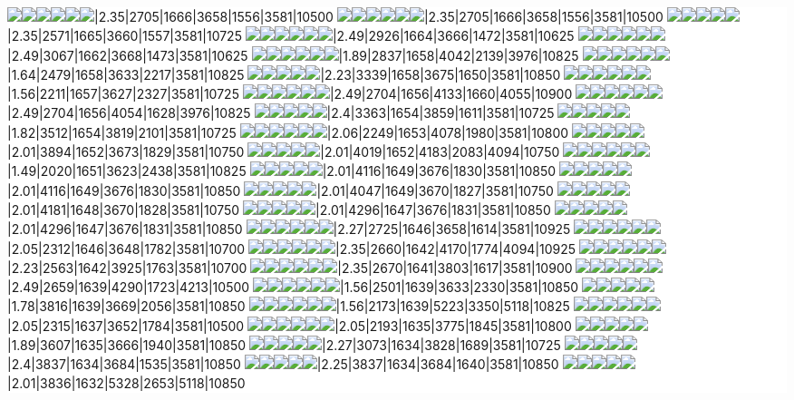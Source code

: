 ![](/item/6671.png)![](/item/3095.png)![](/item/6693.png)![](/item/1001.png)![](/item/1055.png)![](/item/1036.png)|2.35|2705|1666|3658|1556|3581|10500
![](/item/6671.png)![](/item/3095.png)![](/item/6696.png)![](/item/1001.png)![](/item/1055.png)![](/item/1036.png)|2.35|2705|1666|3658|1556|3581|10500
![](/item/6671.png)![](/item/3036.png)![](/item/3094.png)![](/item/1055.png)![](/item/1037.png)|2.35|2571|1665|3660|1557|3581|10725
![](/item/6671.png)![](/item/3036.png)![](/item/6695.png)![](/item/1001.png)![](/item/1055.png)![](/item/1037.png)|2.49|2926|1664|3666|1472|3581|10625
![](/item/6671.png)![](/item/6676.png)![](/item/6695.png)![](/item/1001.png)![](/item/1055.png)![](/item/1037.png)|2.49|3067|1662|3668|1473|3581|10625
![](/item/6671.png)![](/item/6676.png)![](/item/6609.png)![](/item/1001.png)![](/item/1055.png)![](/item/1037.png)|1.89|2837|1658|4042|2139|3976|10825
![](/item/3095.png)![](/item/3033.png)![](/item/3124.png)![](/item/1001.png)![](/item/1055.png)![](/item/1037.png)|1.64|2479|1658|3633|2217|3581|10825
![](/item/3095.png)![](/item/3142.png)![](/item/6672.png)![](/item/1055.png)![](/item/1038.png)|2.23|3339|1658|3675|1650|3581|10850
![](/item/6672.png)![](/item/3124.png)![](/item/3508.png)![](/item/1001.png)![](/item/1055.png)![](/item/1037.png)|1.56|2211|1657|3627|2327|3581|10725
![](/item/6671.png)![](/item/3033.png)![](/item/3161.png)![](/item/1001.png)![](/item/1055.png)![](/item/1036.png)|2.49|2704|1656|4133|1660|4055|10900
![](/item/6671.png)![](/item/3036.png)![](/item/6609.png)![](/item/1001.png)![](/item/1055.png)![](/item/1037.png)|2.49|2704|1656|4054|1628|3976|10825
![](/item/3153.png)![](/item/3142.png)![](/item/3036.png)![](/item/1055.png)![](/item/1037.png)|2.4|3363|1654|3859|1611|3581|10725
![](/item/3153.png)![](/item/3142.png)![](/item/6676.png)![](/item/1055.png)![](/item/1037.png)|1.82|3512|1654|3819|2101|3581|10725
![](/item/3153.png)![](/item/3124.png)![](/item/3072.png)![](/item/1001.png)![](/item/1055.png)![](/item/1036.png)|2.06|2249|1653|4078|1980|3581|10800
![](/item/3142.png)![](/item/3033.png)![](/item/3508.png)![](/item/1055.png)![](/item/1038.png)|2.01|3894|1652|3673|1829|3581|10750
![](/item/3142.png)![](/item/3033.png)![](/item/3814.png)![](/item/1055.png)![](/item/1038.png)|2.01|4019|1652|4183|2083|4094|10750
![](/item/6672.png)![](/item/3124.png)![](/item/3094.png)![](/item/1001.png)![](/item/1055.png)![](/item/1037.png)|1.49|2020|1651|3623|2438|3581|10825
![](/item/3142.png)![](/item/3036.png)![](/item/6693.png)![](/item/1055.png)![](/item/1038.png)|2.01|4116|1649|3676|1830|3581|10850
![](/item/3142.png)![](/item/3036.png)![](/item/6696.png)![](/item/1055.png)![](/item/1038.png)|2.01|4116|1649|3676|1830|3581|10850
![](/item/3142.png)![](/item/3036.png)![](/item/3004.png)![](/item/1055.png)![](/item/1038.png)|2.01|4047|1649|3670|1827|3581|10750
![](/item/3142.png)![](/item/6676.png)![](/item/3004.png)![](/item/1055.png)![](/item/1038.png)|2.01|4181|1648|3670|1828|3581|10750
![](/item/3142.png)![](/item/6676.png)![](/item/6693.png)![](/item/1055.png)![](/item/1038.png)|2.01|4296|1647|3676|1831|3581|10850
![](/item/3142.png)![](/item/6676.png)![](/item/6696.png)![](/item/1055.png)![](/item/1038.png)|2.01|4296|1647|3676|1831|3581|10850
![](/item/6671.png)![](/item/3087.png)![](/item/3004.png)![](/item/1001.png)![](/item/1055.png)![](/item/1037.png)|2.27|2725|1646|3658|1614|3581|10925
![](/item/6671.png)![](/item/3095.png)![](/item/3091.png)![](/item/1001.png)![](/item/1055.png)![](/item/1036.png)|2.05|2312|1646|3648|1782|3581|10700
![](/item/6671.png)![](/item/3095.png)![](/item/3814.png)![](/item/1001.png)![](/item/1055.png)![](/item/1037.png)|2.35|2660|1642|4170|1774|4094|10925
![](/item/6671.png)![](/item/6672.png)![](/item/3072.png)![](/item/1001.png)![](/item/1055.png)![](/item/1036.png)|2.23|2563|1642|3925|1763|3581|10700
![](/item/6671.png)![](/item/3095.png)![](/item/3074.png)![](/item/1001.png)![](/item/1055.png)![](/item/1036.png)|2.35|2670|1641|3803|1617|3581|10900
![](/item/6671.png)![](/item/3033.png)![](/item/3181.png)![](/item/1001.png)![](/item/1055.png)![](/item/1036.png)|2.49|2659|1639|4290|1723|4213|10500
![](/item/6672.png)![](/item/3124.png)![](/item/6695.png)![](/item/1001.png)![](/item/1055.png)![](/item/1038.png)|1.56|2501|1639|3633|2330|3581|10850
![](/item/3142.png)![](/item/6676.png)![](/item/6672.png)![](/item/1055.png)![](/item/1038.png)|1.78|3816|1639|3669|2056|3581|10850
![](/item/6672.png)![](/item/3124.png)![](/item/6673.png)![](/item/1001.png)![](/item/1055.png)![](/item/1037.png)|1.56|2173|1639|5223|3350|5118|10825
![](/item/6671.png)![](/item/6672.png)![](/item/3087.png)![](/item/1001.png)![](/item/1055.png)![](/item/1036.png)|2.05|2315|1637|3652|1784|3581|10500
![](/item/6671.png)![](/item/6672.png)![](/item/3153.png)![](/item/1001.png)![](/item/1055.png)![](/item/1036.png)|2.05|2193|1635|3775|1845|3581|10800
![](/item/3142.png)![](/item/3033.png)![](/item/3094.png)![](/item/1055.png)![](/item/1038.png)|1.89|3607|1635|3666|1940|3581|10850
![](/item/3153.png)![](/item/3142.png)![](/item/3095.png)![](/item/1055.png)![](/item/1037.png)|2.27|3073|1634|3828|1689|3581|10725
![](/item/3095.png)![](/item/3142.png)![](/item/6693.png)![](/item/1055.png)![](/item/1038.png)|2.4|3837|1634|3684|1535|3581|10850
![](/item/3095.png)![](/item/3142.png)![](/item/6696.png)![](/item/1055.png)![](/item/1038.png)|2.25|3837|1634|3684|1640|3581|10850
![](/item/3142.png)![](/item/3033.png)![](/item/6673.png)![](/item/1055.png)![](/item/1038.png)|2.01|3836|1632|5328|2653|5118|10850